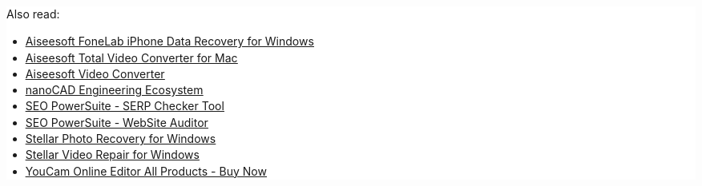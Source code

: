 <span class="atpl-alsoreadstyle">Also read:</span>
<div><ul>
<li><a href="https://tools.techidaily.com/aiseesoft-iphone-data-recovery-for-win/"><u>Aiseesoft FoneLab iPhone Data Recovery for Windows</u></a></li>
<li><a href="https://tools.techidaily.com/aiseesoft-total-video-converter-for-mac/"><u>Aiseesoft Total Video Converter for Mac</u></a></li>
<li><a href="https://tools.techidaily.com/aiseesoft-total-video-converter/"><u>Aiseesoft Video Converter</u></a></li>
<li><a href="https://tools.techidaily.com/nanocad/"><u>nanoCAD Engineering Ecosystem</u></a></li>
<li><a href="https://tools.techidaily.com/link-assistant-rank-tracker-serp-analysis/"><u>SEO PowerSuite - SERP Checker Tool</u></a></li>
<li><a href="https://tools.techidaily.com/link-assistant-website-auditor/"><u>SEO PowerSuite - WebSite Auditor</u></a></li>
<li><a href="https://tools.techidaily.com/stellar-photo-recovery-for-win/"><u>Stellar Photo Recovery for Windows</u></a></li>
<li><a href="https://tools.techidaily.com/stellar-video-repair-for-win/"><u>Stellar Video Repair for Windows</u></a></li>
<li><a href="https://tools.techidaily.com/youcam-online-editor/buy-now/"><u>YouCam Online Editor All Products - Buy Now</u></a></li>
</ul></div>


